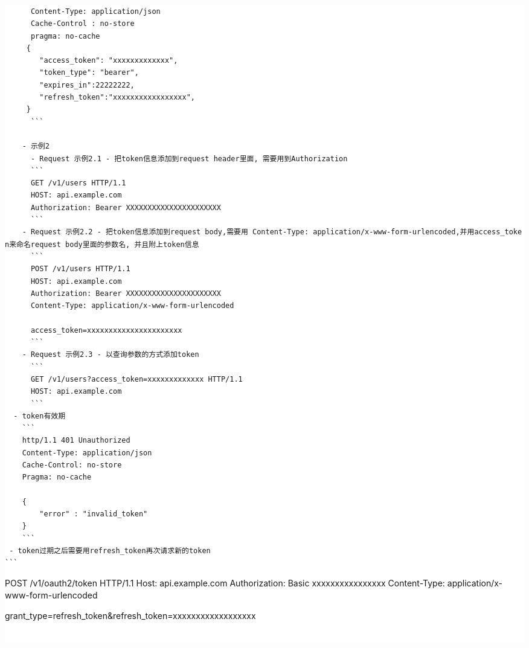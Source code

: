           Content-Type: application/json
          Cache-Control : no-store
          pragma: no-cache
         {
            "access_token": "xxxxxxxxxxxxx",
            "token_type": "bearer",
            "expires_in":22222222,
            "refresh_token":"xxxxxxxxxxxxxxxxx",   
         }
          ```

        - 示例2
          - Request 示例2.1 - 把token信息添加到request header里面, 需要用到Authorization
          ```
          GET /v1/users HTTP/1.1
          HOST: api.example.com
          Authorization: Bearer XXXXXXXXXXXXXXXXXXXXXX
          ```
        - Request 示例2.2 - 把token信息添加到request body,需要用 Content-Type: application/x-www-form-urlencoded,并用access_token来命名request body里面的参数名, 并且附上token信息
          ```
          POST /v1/users HTTP/1.1
          HOST: api.example.com
          Authorization: Bearer XXXXXXXXXXXXXXXXXXXXXX
          Content-Type: application/x-www-form-urlencoded
          
          access_token=xxxxxxxxxxxxxxxxxxxxxx
          ```
        - Request 示例2.3 - 以查询参数的方式添加token
          ```
          GET /v1/users?access_token=xxxxxxxxxxxxx HTTP/1.1
          HOST: api.example.com
          ```
      - token有效期
        ```
        http/1.1 401 Unauthorized
        Content-Type: application/json
        Cache-Control: no-store
        Pragma: no-cache
        
        {
            "error" : "invalid_token"
        }
        ```
     - token过期之后需要用refresh_token再次请求新的token
    ```
   POST /v1/oauth2/token HTTP/1.1
   Host: api.example.com
   Authorization: Basic xxxxxxxxxxxxxxxx
   Content-Type: application/x-www-form-urlencoded
   
   grant_type=refresh_token&refresh_token=xxxxxxxxxxxxxxxxxx
   ```
          
